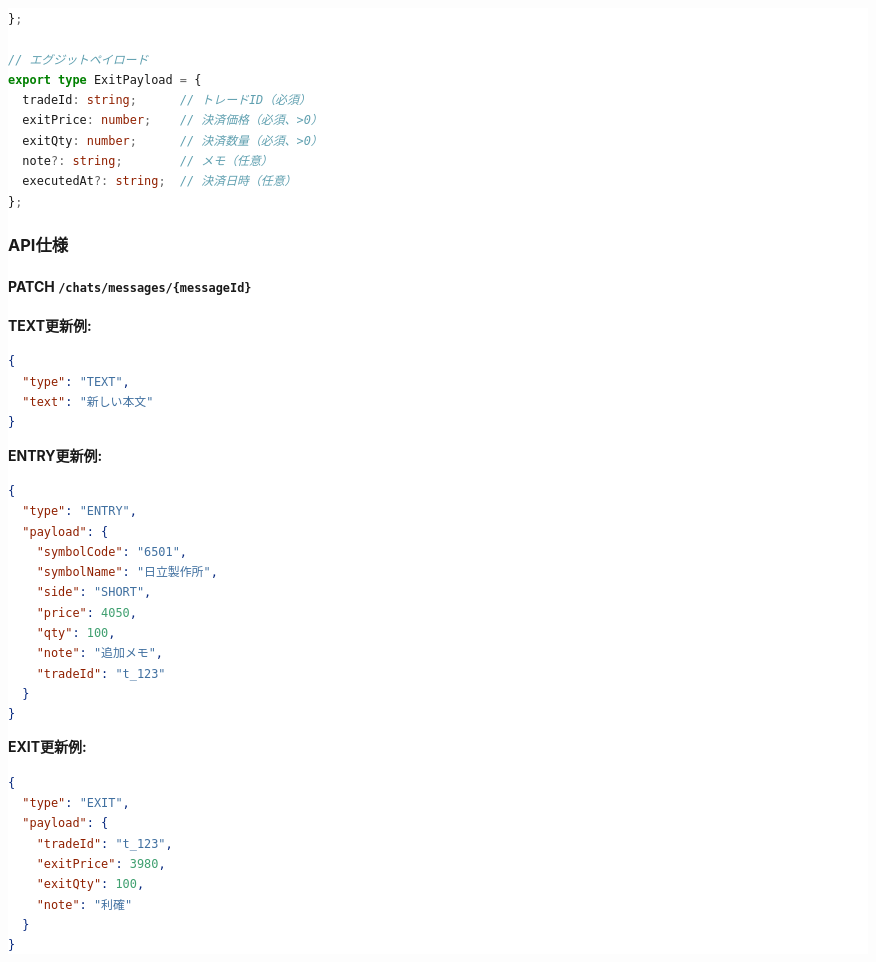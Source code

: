 ```typescript
};

// エグジットペイロード  
export type ExitPayload = {
  tradeId: string;      // トレードID（必須）
  exitPrice: number;    // 決済価格（必須、>0）
  exitQty: number;      // 決済数量（必須、>0）
  note?: string;        // メモ（任意）
  executedAt?: string;  // 決済日時（任意）
};
```

### API仕様

#### PATCH `/chats/messages/{messageId}`

**TEXT更新例:**
```json
{
  "type": "TEXT", 
  "text": "新しい本文"
}
```

**ENTRY更新例:**
```json
{
  "type": "ENTRY",
  "payload": {
    "symbolCode": "6501",
    "symbolName": "日立製作所", 
    "side": "SHORT",
    "price": 4050,
    "qty": 100,
    "note": "追加メモ",
    "tradeId": "t_123"
  }
}
```

**EXIT更新例:**
```json
{
  "type": "EXIT",
  "payload": {
    "tradeId": "t_123",
    "exitPrice": 3980, 
    "exitQty": 100,
    "note": "利確"
  }
}
```
